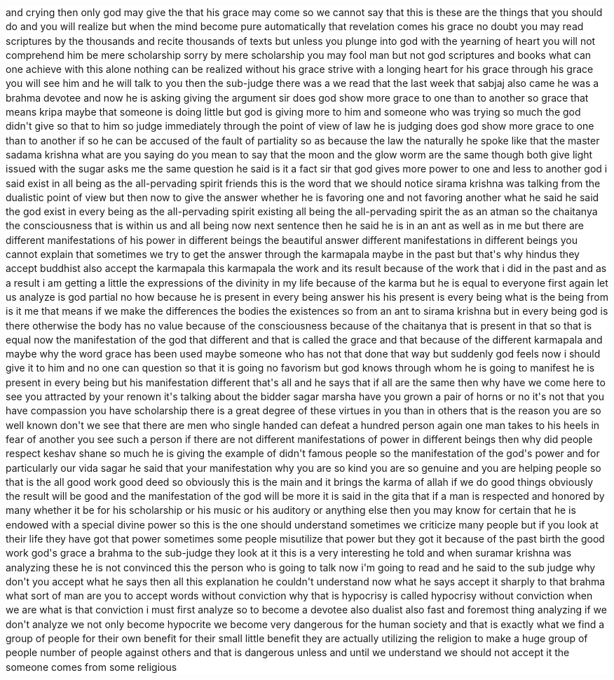 and crying then only god may give the that his grace may come so we cannot say that this is these are the things that you should do and you will realize but when the mind become pure automatically that revelation comes his grace no doubt you may read scriptures by the thousands and recite thousands of texts but unless you plunge into god with the yearning of heart you will not comprehend him be mere scholarship sorry by mere scholarship you may fool man but not god scriptures and books what can one achieve with this alone nothing can be realized without his grace strive with a longing heart for his grace through his grace you will see him and he will talk to you then the sub-judge there was a we read that the last week that sabjaj also came he was a brahma devotee and now he is asking giving the argument sir does god show more grace to one than to another so grace that means kripa maybe that someone is doing little but god is giving more to him and someone who was trying so much the god didn't give so that to him so judge immediately through the point of view of law he is judging does god show more grace to one than to another if so he can be accused of the fault of partiality so as because the law the naturally he spoke like that the master sadama krishna what are you saying do you mean to say that the moon and the glow worm are the same though both give light issued with the sugar asks me the same question he said is it a fact sir that god gives more power to one and less to another god i said exist in all being as the all-pervading spirit friends this is the word that we should notice sirama krishna was talking from the dualistic point of view but then now to give the answer whether he is favoring one and not favoring another what he said he said the god exist in every being as the all-pervading spirit existing all being the all-pervading spirit the as an atman so the chaitanya the consciousness that is within us and all being now next sentence then he said he is in an ant as well as in me but there are different manifestations of his power in different beings the beautiful answer different manifestations in different beings you cannot explain that sometimes we try to get the answer through the karmapala maybe in the past but that's why hindus they accept buddhist also accept the karmapala this karmapala the work and its result because of the work that i did in the past and as a result i am getting a little the expressions of the divinity in my life because of the karma but he is equal to everyone first again let us analyze is god partial no how because he is present in every being answer his his present is every being what is the being from is it me that means if we make the differences the bodies the existences so from an ant to sirama krishna but in every being god is there otherwise the body has no value because of the consciousness because of the chaitanya that is present in that so that is equal now the manifestation of the god that different and that is called the grace and that because of the different karmapala and maybe why the word grace has been used maybe someone who has not that done that way but suddenly god feels now i should give it to him and no one can question so that it is going no favorism but god knows through whom he is going to manifest he is present in every being but his manifestation different that's all and he says that if all are the same then why have we come here to see you attracted by your renown it's talking about the bidder sagar marsha have you grown a pair of horns or no it's not that you have compassion you have scholarship there is a great degree of these virtues in you than in others that is the reason you are so well known don't we see that there are men who single handed can defeat a hundred person again one man takes to his heels in fear of another you see such a person if there are not different manifestations of power in different beings then why did people respect keshav shane so much he is giving the example of didn't famous people so the manifestation of the god's power and for particularly our vida sagar he said that your manifestation why you are so kind you are so genuine and you are helping people so that is the all good work good deed so obviously this is the main and it brings the karma of allah if we do good things obviously the result will be good and the manifestation of the god will be more it is said in the gita that if a man is respected and honored by many whether it be for his scholarship or his music or his auditory or anything else then you may know for certain that he is endowed with a special divine power so this is the one should understand sometimes we criticize many people but if you look at their life they have got that power sometimes some people misutilize that power but they got it because of the past birth the good work god's grace a brahma to the sub-judge they look at it this is a very interesting he told and when suramar krishna was analyzing these he is not convinced this the person who is going to talk now i'm going to read and he said to the sub judge why don't you accept what he says then all this explanation he couldn't understand now what he says accept it sharply to that brahma what sort of man are you to accept words without conviction why that is hypocrisy is called hypocrisy without conviction when we are what is that conviction i must first analyze so to become a devotee also dualist also fast and foremost thing analyzing if we don't analyze we not only become hypocrite we become very dangerous for the human society and that is exactly what we find a group of people for their own benefit for their small little benefit they are actually utilizing the religion to make a huge group of people number of people against others and that is dangerous unless and until we understand we should not accept it the someone comes from some religious